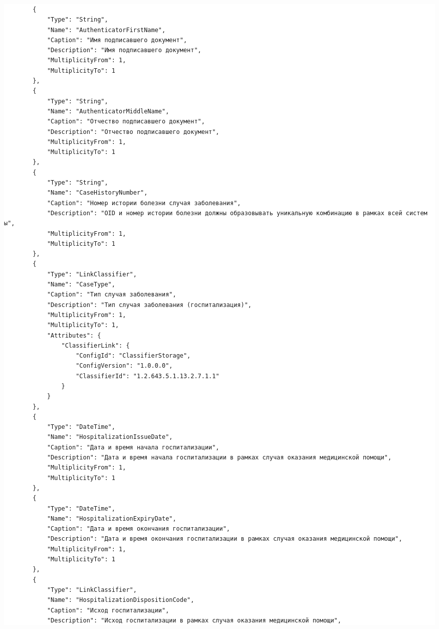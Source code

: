 ```
        {
            "Type": "String",
            "Name": "AuthenticatorFirstName",
            "Caption": "Имя подписавшего документ",
            "Description": "Имя подписавшего документ",
            "MultiplicityFrom": 1,
            "MultiplicityTo": 1
        },
        {
            "Type": "String",
            "Name": "AuthenticatorMiddleName",
            "Caption": "Отчество подписавшего документ",
            "Description": "Отчество подписавшего документ",
            "MultiplicityFrom": 1,
            "MultiplicityTo": 1
        },
        {
            "Type": "String",
            "Name": "CaseHistoryNumber",
            "Caption": "Номер истории болезни случая заболевания",
            "Description": "OID и номер истории болезни должны образовывать уникальную комбинацию в рамках всей системы",
            "MultiplicityFrom": 1,
            "MultiplicityTo": 1
        },
        {
            "Type": "LinkClassifier",
            "Name": "CaseType",
            "Caption": "Тип случая заболевания",
            "Description": "Тип случая заболевания (госпитализация)",
            "MultiplicityFrom": 1,
            "MultiplicityTo": 1,
            "Attributes": {
                "ClassifierLink": {
                    "ConfigId": "ClassifierStorage",
                    "ConfigVersion": "1.0.0.0",
                    "ClassifierId": "1.2.643.5.1.13.2.7.1.1"
                }
            }
        },
        {
            "Type": "DateTime",
            "Name": "HospitalizationIssueDate",
            "Caption": "Дата и время начала госпитализации",
            "Description": "Дата и время начала госпитализации в рамках случая оказания медицинской помощи",
            "MultiplicityFrom": 1,
            "MultiplicityTo": 1
        },
        {
            "Type": "DateTime",
            "Name": "HospitalizationExpiryDate",
            "Caption": "Дата и время окончания госпитализации",
            "Description": "Дата и время окончания госпитализации в рамках случая оказания медицинской помощи",
            "MultiplicityFrom": 1,
            "MultiplicityTo": 1
        },
        {
            "Type": "LinkClassifier",
            "Name": "HospitalizationDispositionCode",
            "Caption": "Исход госпитализации",
            "Description": "Исход госпитализации в рамках случая оказания медицинской помощи",
```